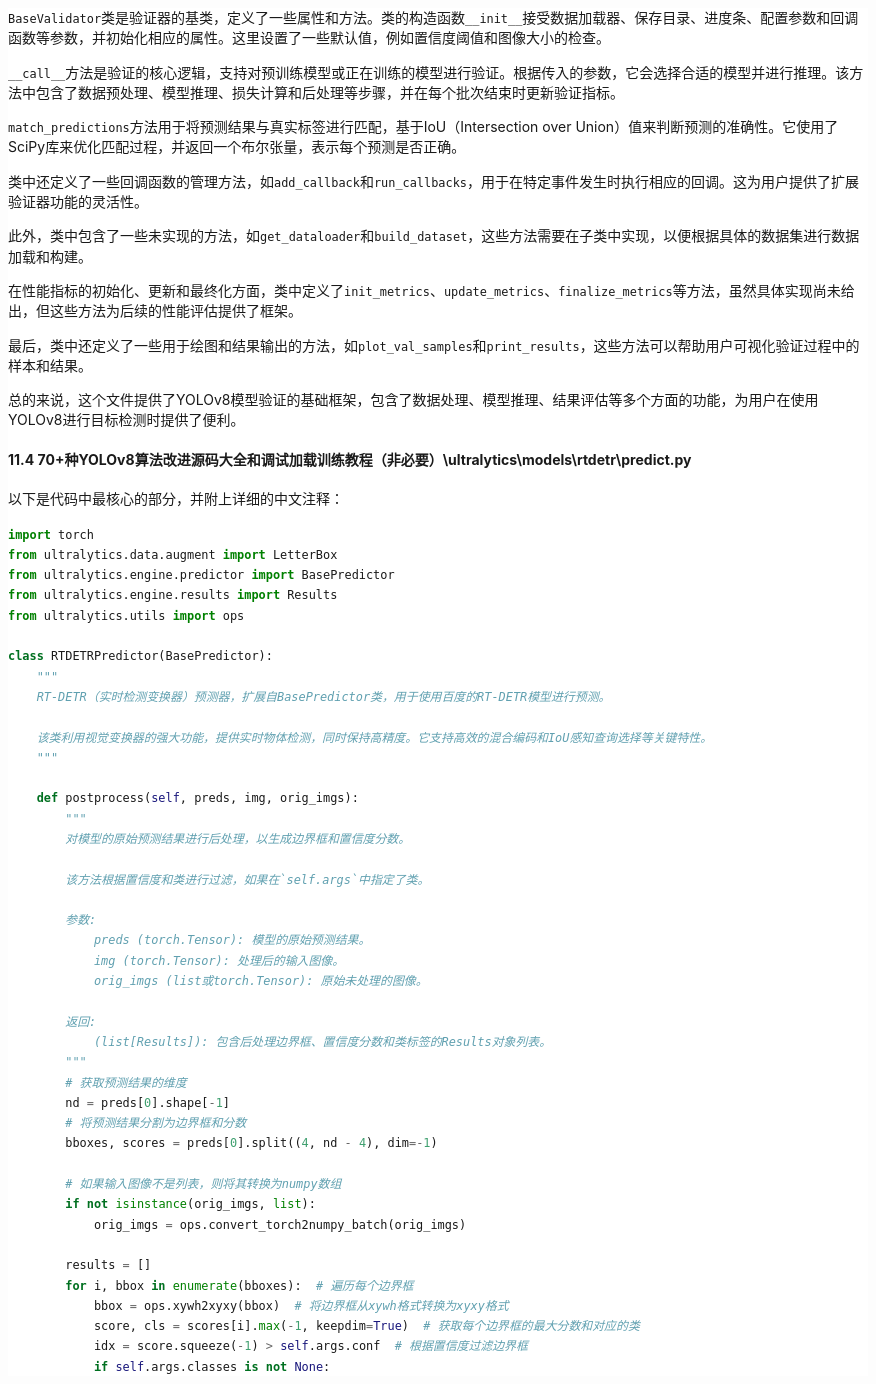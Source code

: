 `BaseValidator`类是验证器的基类，定义了一些属性和方法。类的构造函数`__init__`接受数据加载器、保存目录、进度条、配置参数和回调函数等参数，并初始化相应的属性。这里设置了一些默认值，例如置信度阈值和图像大小的检查。

`__call__`方法是验证的核心逻辑，支持对预训练模型或正在训练的模型进行验证。根据传入的参数，它会选择合适的模型并进行推理。该方法中包含了数据预处理、模型推理、损失计算和后处理等步骤，并在每个批次结束时更新验证指标。

`match_predictions`方法用于将预测结果与真实标签进行匹配，基于IoU（Intersection over Union）值来判断预测的准确性。它使用了SciPy库来优化匹配过程，并返回一个布尔张量，表示每个预测是否正确。

类中还定义了一些回调函数的管理方法，如`add_callback`和`run_callbacks`，用于在特定事件发生时执行相应的回调。这为用户提供了扩展验证器功能的灵活性。

此外，类中包含了一些未实现的方法，如`get_dataloader`和`build_dataset`，这些方法需要在子类中实现，以便根据具体的数据集进行数据加载和构建。

在性能指标的初始化、更新和最终化方面，类中定义了`init_metrics`、`update_metrics`、`finalize_metrics`等方法，虽然具体实现尚未给出，但这些方法为后续的性能评估提供了框架。

最后，类中还定义了一些用于绘图和结果输出的方法，如`plot_val_samples`和`print_results`，这些方法可以帮助用户可视化验证过程中的样本和结果。

总的来说，这个文件提供了YOLOv8模型验证的基础框架，包含了数据处理、模型推理、结果评估等多个方面的功能，为用户在使用YOLOv8进行目标检测时提供了便利。

#### 11.4 70+种YOLOv8算法改进源码大全和调试加载训练教程（非必要）\ultralytics\models\rtdetr\predict.py

以下是代码中最核心的部分，并附上详细的中文注释：

```python
import torch
from ultralytics.data.augment import LetterBox
from ultralytics.engine.predictor import BasePredictor
from ultralytics.engine.results import Results
from ultralytics.utils import ops

class RTDETRPredictor(BasePredictor):
    """
    RT-DETR（实时检测变换器）预测器，扩展自BasePredictor类，用于使用百度的RT-DETR模型进行预测。

    该类利用视觉变换器的强大功能，提供实时物体检测，同时保持高精度。它支持高效的混合编码和IoU感知查询选择等关键特性。
    """

    def postprocess(self, preds, img, orig_imgs):
        """
        对模型的原始预测结果进行后处理，以生成边界框和置信度分数。

        该方法根据置信度和类进行过滤，如果在`self.args`中指定了类。

        参数:
            preds (torch.Tensor): 模型的原始预测结果。
            img (torch.Tensor): 处理后的输入图像。
            orig_imgs (list或torch.Tensor): 原始未处理的图像。

        返回:
            (list[Results]): 包含后处理边界框、置信度分数和类标签的Results对象列表。
        """
        # 获取预测结果的维度
        nd = preds[0].shape[-1]
        # 将预测结果分割为边界框和分数
        bboxes, scores = preds[0].split((4, nd - 4), dim=-1)

        # 如果输入图像不是列表，则将其转换为numpy数组
        if not isinstance(orig_imgs, list):
            orig_imgs = ops.convert_torch2numpy_batch(orig_imgs)

        results = []
        for i, bbox in enumerate(bboxes):  # 遍历每个边界框
            bbox = ops.xywh2xyxy(bbox)  # 将边界框从xywh格式转换为xyxy格式
            score, cls = scores[i].max(-1, keepdim=True)  # 获取每个边界框的最大分数和对应的类
            idx = score.squeeze(-1) > self.args.conf  # 根据置信度过滤边界框
            if self.args.classes is not None:
```